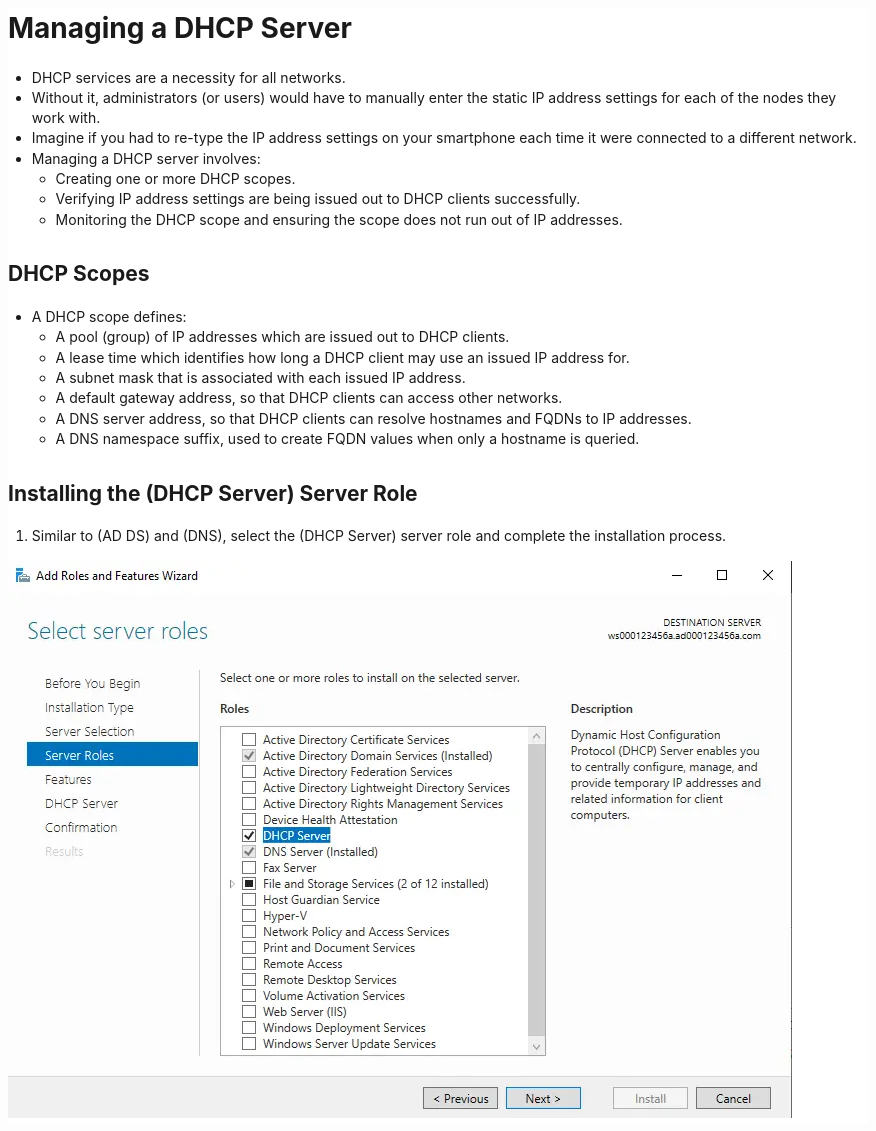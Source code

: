 # Managing a DHCP Server

- DHCP services are a necessity for all networks.
- Without it, administrators (or users) would have to manually enter the static IP address settings for each of the nodes they work with.
- Imagine if you had to re-type the IP address settings on your smartphone each time it were connected to a different network.
- Managing a DHCP server involves:
  - Creating one or more DHCP scopes.
  - Verifying IP address settings are being issued out to DHCP clients successfully.
  - Monitoring the DHCP scope and ensuring the scope does not run out of IP addresses.

## DHCP Scopes

- A DHCP scope defines:
  - A pool (group) of IP addresses which are issued out to DHCP clients.
  - A lease time which identifies how long a DHCP client may use an issued IP address for.
  - A subnet mask that is associated with each issued IP address.
  - A default gateway address, so that DHCP clients can access other networks.
  - A DNS server address, so that DHCP clients can resolve hostnames and FQDNs to IP addresses.
  - A DNS namespace suffix, used to create FQDN values when only a hostname is queried.

## Installing the (DHCP Server) Server Role

1. Similar to (AD DS) and (DNS), select the (DHCP Server) server role and complete the installation process.

![](../../img/6/3.img-1.webp)
